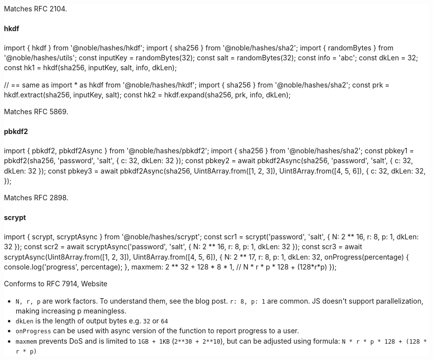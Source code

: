 Matches RFC 2104.

#### hkdf

import { hkdf } from '@noble/hashes/hkdf';
import { sha256 } from '@noble/hashes/sha2';
import { randomBytes } from '@noble/hashes/utils';
const inputKey \= randomBytes(32);
const salt \= randomBytes(32);
const info \= 'abc';
const dkLen \= 32;
const hk1 \= hkdf(sha256, inputKey, salt, info, dkLen);

// == same as
import \* as hkdf from '@noble/hashes/hkdf';
import { sha256 } from '@noble/hashes/sha2';
const prk \= hkdf.extract(sha256, inputKey, salt);
const hk2 \= hkdf.expand(sha256, prk, info, dkLen);

Matches RFC 5869.

#### pbkdf2

import { pbkdf2, pbkdf2Async } from '@noble/hashes/pbkdf2';
import { sha256 } from '@noble/hashes/sha2';
const pbkey1 \= pbkdf2(sha256, 'password', 'salt', { c: 32, dkLen: 32 });
const pbkey2 \= await pbkdf2Async(sha256, 'password', 'salt', { c: 32, dkLen: 32 });
const pbkey3 \= await pbkdf2Async(sha256, Uint8Array.from(\[1, 2, 3\]), Uint8Array.from(\[4, 5, 6\]), {
  c: 32,
  dkLen: 32,
});

Matches RFC 2898.

#### scrypt

import { scrypt, scryptAsync } from '@noble/hashes/scrypt';
const scr1 \= scrypt('password', 'salt', { N: 2 \*\* 16, r: 8, p: 1, dkLen: 32 });
const scr2 \= await scryptAsync('password', 'salt', { N: 2 \*\* 16, r: 8, p: 1, dkLen: 32 });
const scr3 \= await scryptAsync(Uint8Array.from(\[1, 2, 3\]), Uint8Array.from(\[4, 5, 6\]), {
  N: 2 \*\* 17,
  r: 8,
  p: 1,
  dkLen: 32,
  onProgress(percentage) {
    console.log('progress', percentage);
  },
  maxmem: 2 \*\* 32 + 128 \* 8 \* 1, // N \* r \* p \* 128 + (128\*r\*p)
});

Conforms to RFC 7914, Website

-   `N, r, p` are work factors. To understand them, see the blog post. `r: 8, p: 1` are common. JS doesn't support parallelization, making increasing p meaningless.
-   `dkLen` is the length of output bytes e.g. `32` or `64`
-   `onProgress` can be used with async version of the function to report progress to a user.
-   `maxmem` prevents DoS and is limited to `1GB + 1KB` (`2**30 + 2**10`), but can be adjusted using formula: `N * r * p * 128 + (128 * r * p)`
